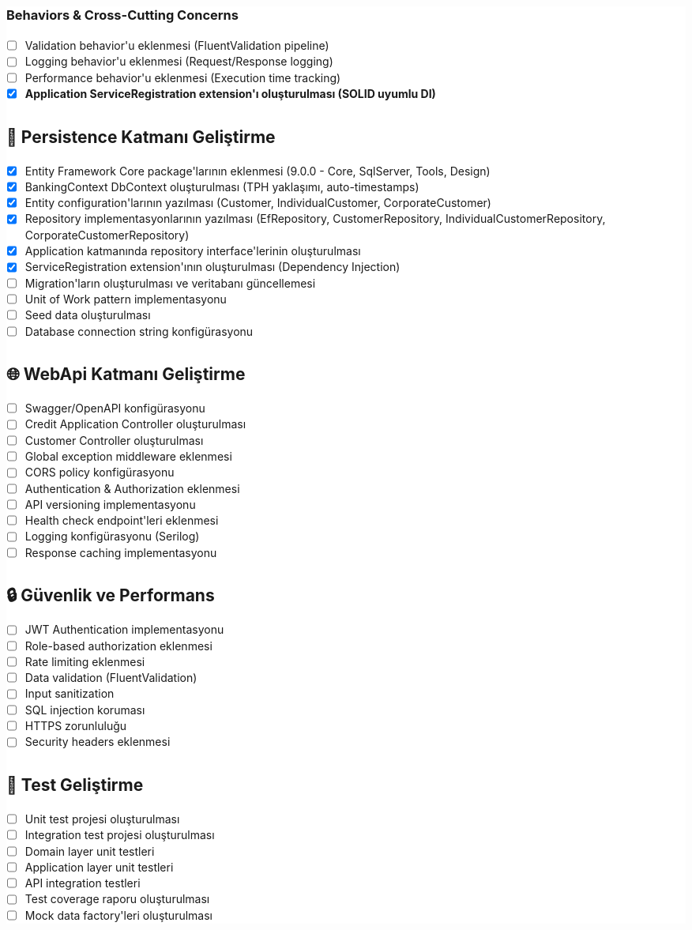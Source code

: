 ### Behaviors & Cross-Cutting Concerns
- [ ] Validation behavior'u eklenmesi (FluentValidation pipeline)
- [ ] Logging behavior'u eklenmesi (Request/Response logging)
- [ ] Performance behavior'u eklenmesi (Execution time tracking)
- [x] **Application ServiceRegistration extension'ı oluşturulması (SOLID uyumlu DI)**

## 💾 Persistence Katmanı Geliştirme
- [x] Entity Framework Core package'larının eklenmesi (9.0.0 - Core, SqlServer, Tools, Design)
- [x] BankingContext DbContext oluşturulması (TPH yaklaşımı, auto-timestamps)
- [x] Entity configuration'larının yazılması (Customer, IndividualCustomer, CorporateCustomer)
- [x] Repository implementasyonlarının yazılması (EfRepository, CustomerRepository, IndividualCustomerRepository, CorporateCustomerRepository)
- [x] Application katmanında repository interface'lerinin oluşturulması
- [x] ServiceRegistration extension'ının oluşturulması (Dependency Injection)
- [ ] Migration'ların oluşturulması ve veritabanı güncellemesi
- [ ] Unit of Work pattern implementasyonu
- [ ] Seed data oluşturulması
- [ ] Database connection string konfigürasyonu

## 🌐 WebApi Katmanı Geliştirme
- [ ] Swagger/OpenAPI konfigürasyonu
- [ ] Credit Application Controller oluşturulması
- [ ] Customer Controller oluşturulması
- [ ] Global exception middleware eklenmesi
- [ ] CORS policy konfigürasyonu
- [ ] Authentication & Authorization eklenmesi
- [ ] API versioning implementasyonu
- [ ] Health check endpoint'leri eklenmesi
- [ ] Logging konfigürasyonu (Serilog)
- [ ] Response caching implementasyonu

## 🔒 Güvenlik ve Performans
- [ ] JWT Authentication implementasyonu
- [ ] Role-based authorization eklenmesi
- [ ] Rate limiting eklenmesi
- [ ] Data validation (FluentValidation)
- [ ] Input sanitization
- [ ] SQL injection koruması
- [ ] HTTPS zorunluluğu
- [ ] Security headers eklenmesi

## 🧪 Test Geliştirme
- [ ] Unit test projesi oluşturulması
- [ ] Integration test projesi oluşturulması
- [ ] Domain layer unit testleri
- [ ] Application layer unit testleri
- [ ] API integration testleri
- [ ] Test coverage raporu oluşturulması
- [ ] Mock data factory'leri oluşturulması
